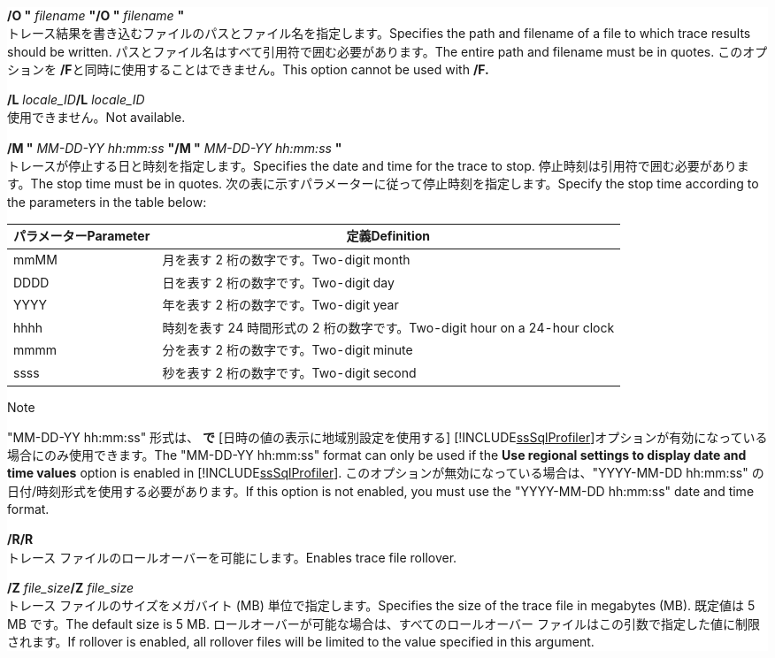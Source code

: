  <span data-ttu-id="b0a42-145">**/O "** *filename*  **"**</span><span class="sxs-lookup"><span data-stu-id="b0a42-145">**/O "** *filename*  **"**</span></span>  
 <span data-ttu-id="b0a42-146">トレース結果を書き込むファイルのパスとファイル名を指定します。</span><span class="sxs-lookup"><span data-stu-id="b0a42-146">Specifies the path and filename of a file to which trace results should be written.</span></span> <span data-ttu-id="b0a42-147">パスとファイル名はすべて引用符で囲む必要があります。</span><span class="sxs-lookup"><span data-stu-id="b0a42-147">The entire path and filename must be in quotes.</span></span> <span data-ttu-id="b0a42-148">このオプションを **/F**と同時に使用することはできません。</span><span class="sxs-lookup"><span data-stu-id="b0a42-148">This option cannot be used with **/F.**</span></span>  
  
 <span data-ttu-id="b0a42-149">**/L** *locale_ID*</span><span class="sxs-lookup"><span data-stu-id="b0a42-149">**/L** *locale_ID*</span></span>  
 <span data-ttu-id="b0a42-150">使用できません。</span><span class="sxs-lookup"><span data-stu-id="b0a42-150">Not available.</span></span>  
  
 <span data-ttu-id="b0a42-151">**/M "** *MM-DD-YY hh:mm:ss* **"**</span><span class="sxs-lookup"><span data-stu-id="b0a42-151">**/M "** *MM-DD-YY hh:mm:ss* **"**</span></span>  
 <span data-ttu-id="b0a42-152">トレースが停止する日と時刻を指定します。</span><span class="sxs-lookup"><span data-stu-id="b0a42-152">Specifies the date and time for the trace to stop.</span></span> <span data-ttu-id="b0a42-153">停止時刻は引用符で囲む必要があります。</span><span class="sxs-lookup"><span data-stu-id="b0a42-153">The stop time must be in quotes.</span></span> <span data-ttu-id="b0a42-154">次の表に示すパラメーターに従って停止時刻を指定します。</span><span class="sxs-lookup"><span data-stu-id="b0a42-154">Specify the stop time according to the parameters in the table below:</span></span>  
  
|<span data-ttu-id="b0a42-155">パラメーター</span><span class="sxs-lookup"><span data-stu-id="b0a42-155">Parameter</span></span>|<span data-ttu-id="b0a42-156">定義</span><span class="sxs-lookup"><span data-stu-id="b0a42-156">Definition</span></span>|  
|---------------|----------------|  
|<span data-ttu-id="b0a42-157">mm</span><span class="sxs-lookup"><span data-stu-id="b0a42-157">MM</span></span>|<span data-ttu-id="b0a42-158">月を表す 2 桁の数字です。</span><span class="sxs-lookup"><span data-stu-id="b0a42-158">Two-digit month</span></span>|  
|<span data-ttu-id="b0a42-159">DD</span><span class="sxs-lookup"><span data-stu-id="b0a42-159">DD</span></span>|<span data-ttu-id="b0a42-160">日を表す 2 桁の数字です。</span><span class="sxs-lookup"><span data-stu-id="b0a42-160">Two-digit day</span></span>|  
|<span data-ttu-id="b0a42-161">YY</span><span class="sxs-lookup"><span data-stu-id="b0a42-161">YY</span></span>|<span data-ttu-id="b0a42-162">年を表す 2 桁の数字です。</span><span class="sxs-lookup"><span data-stu-id="b0a42-162">Two-digit year</span></span>|  
|<span data-ttu-id="b0a42-163">hh</span><span class="sxs-lookup"><span data-stu-id="b0a42-163">hh</span></span>|<span data-ttu-id="b0a42-164">時刻を表す 24 時間形式の 2 桁の数字です。</span><span class="sxs-lookup"><span data-stu-id="b0a42-164">Two-digit hour on a 24-hour clock</span></span>|  
|<span data-ttu-id="b0a42-165">mm</span><span class="sxs-lookup"><span data-stu-id="b0a42-165">mm</span></span>|<span data-ttu-id="b0a42-166">分を表す 2 桁の数字です。</span><span class="sxs-lookup"><span data-stu-id="b0a42-166">Two-digit minute</span></span>|  
|<span data-ttu-id="b0a42-167">ss</span><span class="sxs-lookup"><span data-stu-id="b0a42-167">ss</span></span>|<span data-ttu-id="b0a42-168">秒を表す 2 桁の数字です。</span><span class="sxs-lookup"><span data-stu-id="b0a42-168">Two-digit second</span></span>|  
  
> [!NOTE]  
>  <span data-ttu-id="b0a42-169">"MM-DD-YY hh:mm:ss" 形式は、 **で** [日時の値の表示に地域別設定を使用する] [!INCLUDE[ssSqlProfiler](../includes/sssqlprofiler-md.md)]オプションが有効になっている場合にのみ使用できます。</span><span class="sxs-lookup"><span data-stu-id="b0a42-169">The "MM-DD-YY hh:mm:ss" format can only be used if the **Use regional settings to display date and time values** option is enabled in [!INCLUDE[ssSqlProfiler](../includes/sssqlprofiler-md.md)].</span></span> <span data-ttu-id="b0a42-170">このオプションが無効になっている場合は、"YYYY-MM-DD hh:mm:ss" の日付/時刻形式を使用する必要があります。</span><span class="sxs-lookup"><span data-stu-id="b0a42-170">If this option is not enabled, you must use the "YYYY-MM-DD hh:mm:ss" date and time format.</span></span>  
  
 <span data-ttu-id="b0a42-171">**/R**</span><span class="sxs-lookup"><span data-stu-id="b0a42-171">**/R**</span></span>  
 <span data-ttu-id="b0a42-172">トレース ファイルのロールオーバーを可能にします。</span><span class="sxs-lookup"><span data-stu-id="b0a42-172">Enables trace file rollover.</span></span>  
  
 <span data-ttu-id="b0a42-173">**/Z**  *file_size*</span><span class="sxs-lookup"><span data-stu-id="b0a42-173">**/Z**  *file_size*</span></span>  
 <span data-ttu-id="b0a42-174">トレース ファイルのサイズをメガバイト (MB) 単位で指定します。</span><span class="sxs-lookup"><span data-stu-id="b0a42-174">Specifies the size of the trace file in megabytes (MB).</span></span> <span data-ttu-id="b0a42-175">既定値は 5 MB です。</span><span class="sxs-lookup"><span data-stu-id="b0a42-175">The default size is 5 MB.</span></span> <span data-ttu-id="b0a42-176">ロールオーバーが可能な場合は、すべてのロールオーバー ファイルはこの引数で指定した値に制限されます。</span><span class="sxs-lookup"><span data-stu-id="b0a42-176">If rollover is enabled, all rollover files will be limited to the value specified in this argument.</span></span>  
  